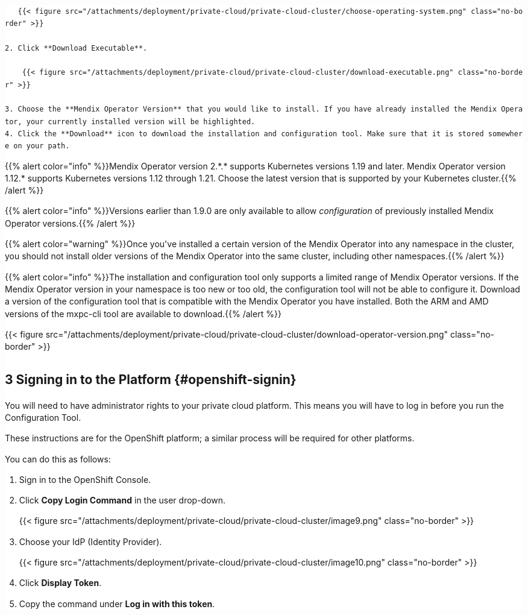        {{< figure src="/attachments/deployment/private-cloud/private-cloud-cluster/choose-operating-system.png" class="no-border" >}}

    2. Click **Download Executable**.

        {{< figure src="/attachments/deployment/private-cloud/private-cloud-cluster/download-executable.png" class="no-border" >}}

    3. Choose the **Mendix Operator Version** that you would like to install. If you have already installed the Mendix Operator, your currently installed version will be highlighted.
    4. Click the **Download** icon to download the installation and configuration tool. Make sure that it is stored somewhere on your path.

{{% alert color="info" %}}Mendix Operator version 2.\*.\* supports Kubernetes versions 1.19 and later. Mendix Operator version 1.12.\* supports Kubernetes versions 1.12 through 1.21. Choose the latest version that is supported by your Kubernetes cluster.{{% /alert %}}

{{% alert color="info" %}}Versions earlier than 1.9.0 are only available to allow *configuration* of previously installed Mendix Operator versions.{{% /alert %}}

{{% alert color="warning" %}}Once you've installed a certain version of the Mendix Operator into any namespace in the cluster, you should not install older versions of the Mendix Operator into the same cluster, including other namespaces.{{% /alert %}}

{{% alert color="info" %}}The installation and configuration tool only supports a limited range of Mendix Operator versions. If the Mendix Operator version in your namespace is too new or too old, the configuration tool will not be able to configure it. Download a version of the configuration tool that is compatible with the Mendix Operator you have installed. Both the ARM and AMD versions of the mxpc-cli tool are available to download.{{% /alert %}}

{{< figure src="/attachments/deployment/private-cloud/private-cloud-cluster/download-operator-version.png" class="no-border" >}}

## 3 Signing in to the Platform {#openshift-signin}

You will need to have administrator rights to your private cloud platform. This means you will have to log in before you run the Configuration Tool.

These instructions are for the OpenShift platform; a similar process will be required for other platforms.

You can do this as follows:

1. Sign in to the OpenShift Console.

2. Click **Copy Login Command** in the user drop-down.

    {{< figure src="/attachments/deployment/private-cloud/private-cloud-cluster/image9.png" class="no-border" >}}

3. Choose your IdP (Identity Provider).

    {{< figure src="/attachments/deployment/private-cloud/private-cloud-cluster/image10.png" class="no-border" >}}

4. Click **Display Token**.

5. Copy the command under **Log in with this token**.
